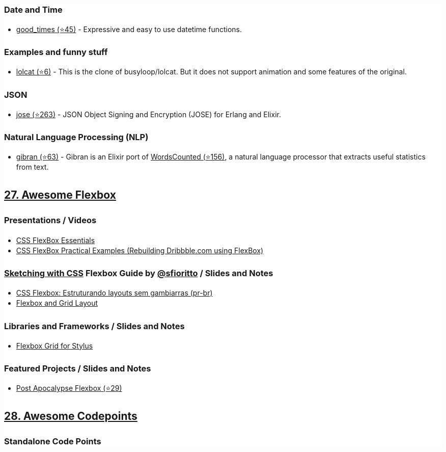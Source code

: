 ### Date and Time

*   [good\_times (⭐45)](https://github.com/DevL/good_times) - Expressive and easy to use datetime functions.

### Examples and funny stuff

*   [lolcat (⭐6)](https://github.com/restartr/ex-lolcat) - This is the clone of busyloop/lolcat. But it does not support animation and some features of the original.

### JSON

*   [jose (⭐263)](https://github.com/potatosalad/erlang-jose) - JSON Object Signing and Encryption (JOSE) for Erlang and Elixir.

### Natural Language Processing (NLP)

*   [gibran (⭐63)](https://github.com/abitdodgy/gibran) - Gibran is an Elixir port of [WordsCounted (⭐156)](https://github.com/abitdodgy/words_counted), a natural language processor that extracts useful statistics from text.

## [27. Awesome Flexbox](/content/afonsopacifer/awesome-flexbox/week/README.md)

### Presentations / Videos

*   [CSS FlexBox Essentials](https://www.youtube.com/watch?v=G7EIAgfkhmg)
*   [CSS FlexBox Practical Examples (Rebuilding Dribbble.com using FlexBox)](https://www.youtube.com/watch?v=H1lREysgdgc)

### [Sketching with CSS](http://www.sketchingwithcss.com)   Flexbox Guide by   [@sfioritto](https://github.com/sfioritto) / Slides and Notes

*   [CSS Flexbox: Estruturando layouts sem gambiarras (pr-br)](https://speakerdeck.com/afonsopacifer/flexbox)
*   [Flexbox and Grid Layout](http://pt.slideshare.net/diegoeis/flexbox-to-the-people)

### Libraries and Frameworks / Slides and Notes

*   [Flexbox Grid for Stylus](http://stylusgrid.com)

### Featured Projects / Slides and Notes

*   [Post Apocalypse Flexbox (⭐29)](https://github.com/afonsopacifer/post-apocalypse-flexbox)

## [28. Awesome Codepoints](/content/Codepoints/awesome-codepoints/week/README.md)

### Standalone Code Points
